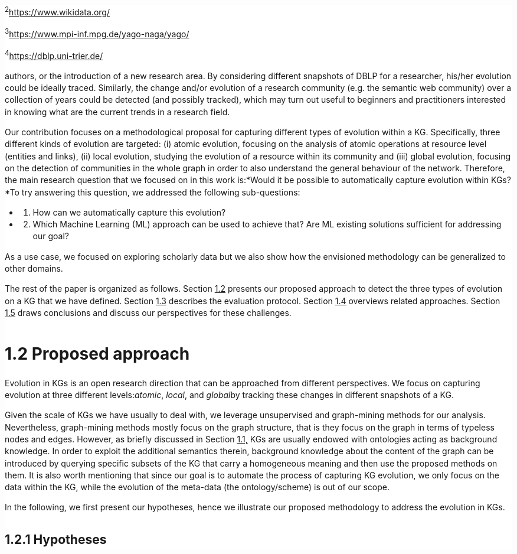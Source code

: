 <span id="page-12-3"></span><sup>2</sup>https://www.wikidata.org/

<span id="page-12-4"></span><sup>3</sup>https://www.mpi-inf.mpg.de/yago-naga/yago/

<span id="page-12-5"></span><sup>4</sup>https://dblp.uni-trier.de/

authors, or the introduction of a new research area. By considering different snapshots of DBLP for a researcher, his/her evolution could be ideally traced. Similarly, the change and/or evolution of a research community (e.g. the semantic web community) over a collection of years could be detected (and possibly tracked), which may turn out useful to beginners and practitioners interested in knowing what are the current trends in a research field.

Our contribution focuses on a methodological proposal for capturing different types of evolution within a KG. Specifically, three different kinds of evolution are targeted: (i) atomic evolution, focusing on the analysis of atomic operations at resource level (entities and links), (ii) local evolution, studying the evolution of a resource within its community and (iii) global evolution, focusing on the detection of communities in the whole graph in order to also understand the general behaviour of the network. Therefore, the main research question that we focused on in this work is:*Would it be possible to automatically capture evolution within KGs?*To try answering this question, we addressed the following sub-questions:

- 1. How can we automatically capture this evolution?
- 2. Which Machine Learning (ML) approach can be used to achieve that? Are ML existing solutions sufficient for addressing our goal?

As a use case, we focused on exploring scholarly data but we also show how the envisioned methodology can be generalized to other domains.

The rest of the paper is organized as follows. Section [1.2](#page-13-0) presents our proposed approach to detect the three types of evolution on a KG that we have defined. Section [1.3](#page-17-0) describes the evaluation protocol. Section [1.4](#page-19-0) overviews related approaches. Section [1.5](#page-20-0) draws conclusions and discuss our perspectives for these challenges.

# <span id="page-13-0"></span>1.2 Proposed approach

Evolution in KGs is an open research direction that can be approached from different perspectives. We focus on capturing evolution at three different levels:*atomic*, *local*, and *global*by tracking these changes in different snapshots of a KG.

Given the scale of KGs we have usually to deal with, we leverage unsupervised and graph-mining methods for our analysis. Nevertheless, graph-mining methods mostly focus on the graph structure, that is they focus on the graph in terms of typeless nodes and edges. However, as briefly discussed in Section [1.1,](#page-12-1) KGs are usually endowed with ontologies acting as background knowledge. In order to exploit the additional semantics therein, background knowledge about the content of the graph can be introduced by querying specific subsets of the KG that carry a homogeneous meaning and then use the proposed methods on them. It is also worth mentioning that since our goal is to automate the process of capturing KG evolution, we only focus on the data within the KG, while the evolution of the meta-data (the ontology/scheme) is out of our scope.

In the following, we first present our hypotheses, hence we illustrate our proposed methodology to address the evolution in KGs.

## <span id="page-14-0"></span>1.2.1 Hypotheses
